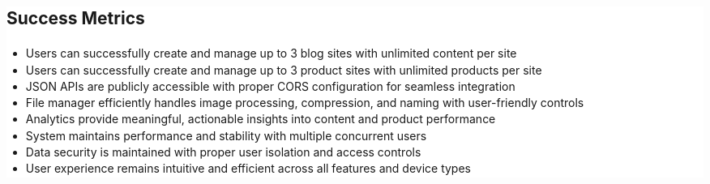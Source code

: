 ## Success Metrics
- Users can successfully create and manage up to 3 blog sites with unlimited content per site
- Users can successfully create and manage up to 3 product sites with unlimited products per site
- JSON APIs are publicly accessible with proper CORS configuration for seamless integration
- File manager efficiently handles image processing, compression, and naming with user-friendly controls
- Analytics provide meaningful, actionable insights into content and product performance
- System maintains performance and stability with multiple concurrent users
- Data security is maintained with proper user isolation and access controls
- User experience remains intuitive and efficient across all features and device types